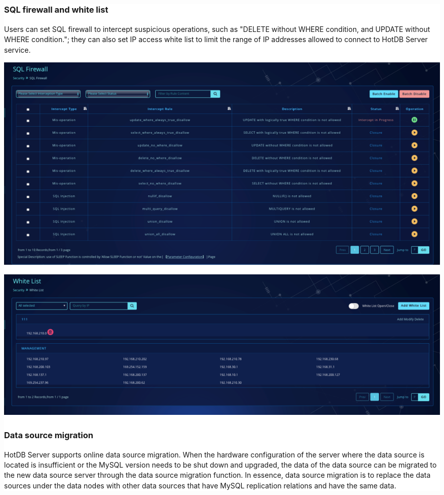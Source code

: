 ### SQL firewall and white list

Users can set SQL firewall to intercept suspicious operations, such as \"DELETE without WHERE condition, and UPDATE without WHERE condition.\"; they can also set IP access white list to limit the range of IP addresses allowed to connect to HotDB Server service.

![](assets/white-paper/image44.png)

![](assets/white-paper/image45.png)

### Data source migration

HotDB Server supports online data source migration. When the hardware configuration of the server where the data source is located is insufficient or the MySQL version needs to be shut down and upgraded, the data of the data source can be migrated to the new data source server through the data source migration function. In essence, data source migration is to replace the data sources under the data nodes with other data sources that have MySQL replication relations and have the same data.
